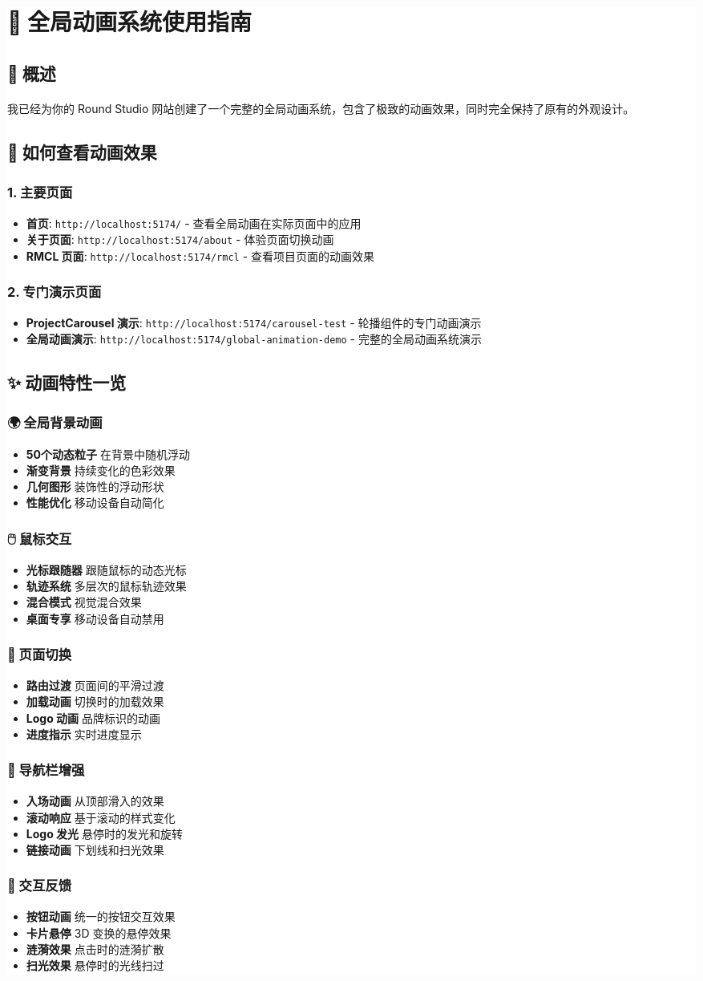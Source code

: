 ﻿# 🌟 全局动画系统使用指南

## 🎯 概述

我已经为你的 Round Studio 网站创建了一个完整的全局动画系统，包含了极致的动画效果，同时完全保持了原有的外观设计。

## 🚀 如何查看动画效果

### 1. 主要页面
- **首页**: `http://localhost:5174/` - 查看全局动画在实际页面中的应用
- **关于页面**: `http://localhost:5174/about` - 体验页面切换动画
- **RMCL 页面**: `http://localhost:5174/rmcl` - 查看项目页面的动画效果

### 2. 专门演示页面
- **ProjectCarousel 演示**: `http://localhost:5174/carousel-test` - 轮播组件的专门动画演示
- **全局动画演示**: `http://localhost:5174/global-animation-demo` - 完整的全局动画系统演示

## ✨ 动画特性一览

### 🌍 全局背景动画
- **50个动态粒子** 在背景中随机浮动
- **渐变背景** 持续变化的色彩效果
- **几何图形** 装饰性的浮动形状
- **性能优化** 移动设备自动简化

### 🖱️ 鼠标交互
- **光标跟随器** 跟随鼠标的动态光标
- **轨迹系统** 多层次的鼠标轨迹效果
- **混合模式** 视觉混合效果
- **桌面专享** 移动设备自动禁用

### 📄 页面切换
- **路由过渡** 页面间的平滑过渡
- **加载动画** 切换时的加载效果
- **Logo 动画** 品牌标识的动画
- **进度指示** 实时进度显示

### 🧭 导航栏增强
- **入场动画** 从顶部滑入的效果
- **滚动响应** 基于滚动的样式变化
- **Logo 发光** 悬停时的发光和旋转
- **链接动画** 下划线和扫光效果

### 🎯 交互反馈
- **按钮动画** 统一的按钮交互效果
- **卡片悬停** 3D 变换的悬停效果
- **涟漪效果** 点击时的涟漪扩散
- **扫光效果** 悬停时的光线扫过
